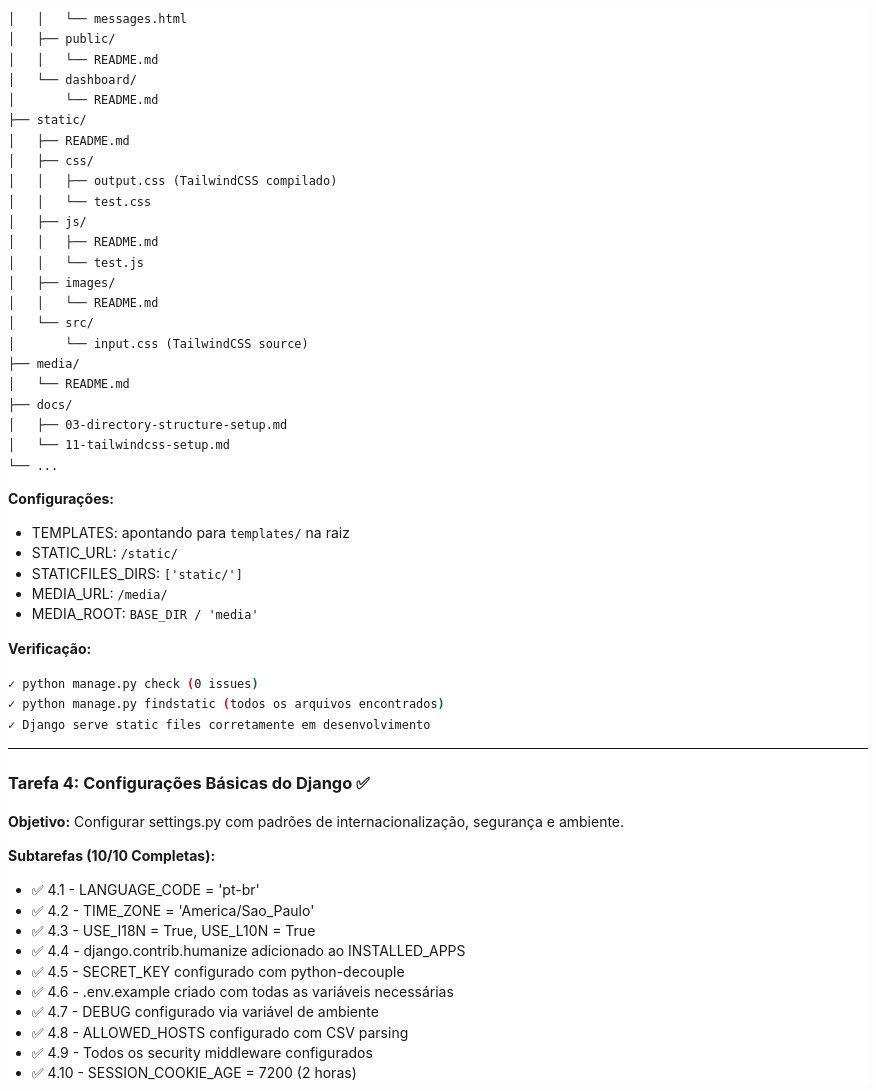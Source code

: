 ```
│   │   └── messages.html
│   ├── public/
│   │   └── README.md
│   └── dashboard/
│       └── README.md
├── static/
│   ├── README.md
│   ├── css/
│   │   ├── output.css (TailwindCSS compilado)
│   │   └── test.css
│   ├── js/
│   │   ├── README.md
│   │   └── test.js
│   ├── images/
│   │   └── README.md
│   └── src/
│       └── input.css (TailwindCSS source)
├── media/
│   └── README.md
├── docs/
│   ├── 03-directory-structure-setup.md
│   └── 11-tailwindcss-setup.md
└── ...
```

**Configurações:**
- TEMPLATES: apontando para `templates/` na raiz
- STATIC_URL: `/static/`
- STATICFILES_DIRS: `['static/']`
- MEDIA_URL: `/media/`
- MEDIA_ROOT: `BASE_DIR / 'media'`

**Verificação:**
```bash
✓ python manage.py check (0 issues)
✓ python manage.py findstatic (todos os arquivos encontrados)
✓ Django serve static files corretamente em desenvolvimento
```

---

### Tarefa 4: Configurações Básicas do Django ✅

**Objetivo:** Configurar settings.py com padrões de internacionalização, segurança e ambiente.

**Subtarefas (10/10 Completas):**
- ✅ 4.1 - LANGUAGE_CODE = 'pt-br'
- ✅ 4.2 - TIME_ZONE = 'America/Sao_Paulo'
- ✅ 4.3 - USE_I18N = True, USE_L10N = True
- ✅ 4.4 - django.contrib.humanize adicionado ao INSTALLED_APPS
- ✅ 4.5 - SECRET_KEY configurado com python-decouple
- ✅ 4.6 - .env.example criado com todas as variáveis necessárias
- ✅ 4.7 - DEBUG configurado via variável de ambiente
- ✅ 4.8 - ALLOWED_HOSTS configurado com CSV parsing
- ✅ 4.9 - Todos os security middleware configurados
- ✅ 4.10 - SESSION_COOKIE_AGE = 7200 (2 horas)
